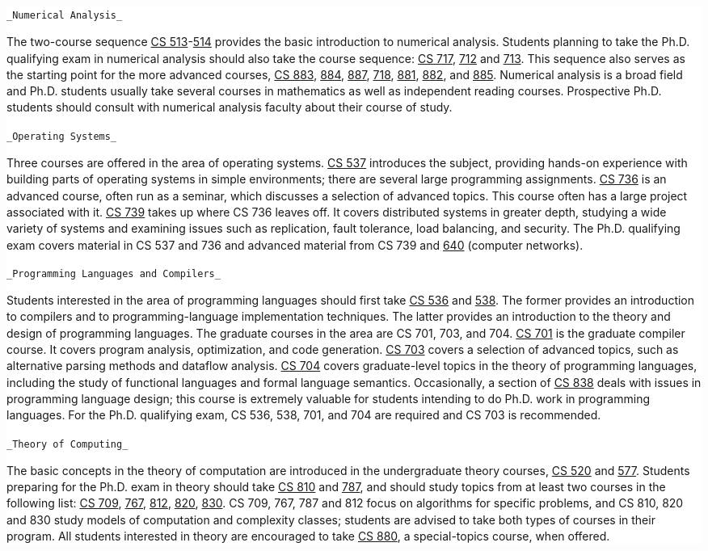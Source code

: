     _Numerical Analysis_   
The two-course sequence [CS
513](graduate_guidebook.html#cs513)-[514](graduate_guidebook.html#cs514)
provides the basic introduction to numerical analysis. Students planning to
take the Ph.D. qualifying exam in numerical analysis should also take the
course sequence: [CS 717](graduate_guidebook.html#cs717),
[712](graduate_guidebook.html#cs712) and [713](graduate_guidebook.html#cs713).
This sequence also serves as the starting point for the more advanced courses,
[CS 883](graduate_guidebook.html#cs883), [884](graduate_guidebook.html#cs884),
[887](graduate_guidebook.html#cs887), [718](graduate_guidebook.html#cs718),
[881](graduate_guidebook.html#cs881), [882](graduate_guidebook.html#cs882),
and [885](graduate_guidebook.html#cs885). Numerical analysis is a broad field
and Ph.D. students usually take several courses in mathematics as well as
independent reading courses. Prospective Ph.D. students should consult with
numerical analysis faculty about their course of study.

    _Operating Systems_   
Three courses are offered in the area of operating systems. [CS
537](graduate_guidebook.html#cs537) introduces the subject, providing hands-on
experience with building parts of operating systems in simple environments;
there are several large programming assignments. [CS
736](graduate_guidebook.html#cs736) is an advanced course, often run as a
seminar, which discusses a selection of advanced topics. This course often has
a large project associated with it. [CS 739](graduate_guidebook.html#cs739)
takes up where CS 736 leaves off. It covers distributed systems in greater
depth, studying a wide variety of systems and examining issues such as
replication, fault tolerance, load balancing, and security. The Ph.D.
qualifying exam covers material in CS 537 and 736 and advanced material from
CS 739 and [640](graduate_guidebook.html#cs640) (computer networks).

    _Programming Languages and Compilers_   
Students interested in the area of programming languages should first take [CS
536](graduate_guidebook.html#cs536) and [538](graduate_guidebook.html#cs538).
The former provides an introduction to compilers and to programming-language
implementation techniques. The latter provides an introduction to the theory
and design of programming languages. The graduate courses in the area are CS
701, 703, and 704\. [CS 701](graduate_guidebook.html#cs701) is the graduate
compiler course. It covers program analysis, optimization, and code
generation. [CS 703](graduate_guidebook.html#cs703) covers a selection of
advanced topics, such as alternative parsing methods and dataflow analysis.
[CS 704](graduate_guidebook.html#cs704) covers graduate-level topics in the
theory of programming languages, including the study of functional languages
and formal language semantics. Occasionally, a section of [CS
838](graduate_guidebook.html#cs838) deals with issues in programming language
design; this course is extremely valuable for students intending to do Ph.D.
work in programming languages. For the Ph.D. qualifying exam, CS 536, 538,
701, and 704 are required and CS 703 is recommended.

    _Theory of Computing_   
The basic concepts in the theory of computation are introduced in the
undergraduate theory courses, [CS 520](graduate_guidebook.html#cs520) and
[577](graduate_guidebook.html#cs577). Students preparing for the Ph.D. exam in
theory should take [CS 810](graduate_guidebook.html#cs810) and
[787](graduate_guidebook.html#cs787), and should study topics from at least
two courses in the following list: [CS 709](graduate_guidebook.html#cs709),
[767](graduate_guidebook.html#cs767), [812](graduate_guidebook.html#cs812),
[820](graduate_guidebook.html#cs820), [830](graduate_guidebook.html#cs830). CS
709, 767, 787 and 812 focus on algorithms for specific problems, and CS 810,
820 and 830 study models of computation and complexity classes; students are
advised to take both types of courses in their program. All students
interested in theory are encouraged to take [CS
880](graduate_guidebook.html#cs880), a special-topics course, when offered.
